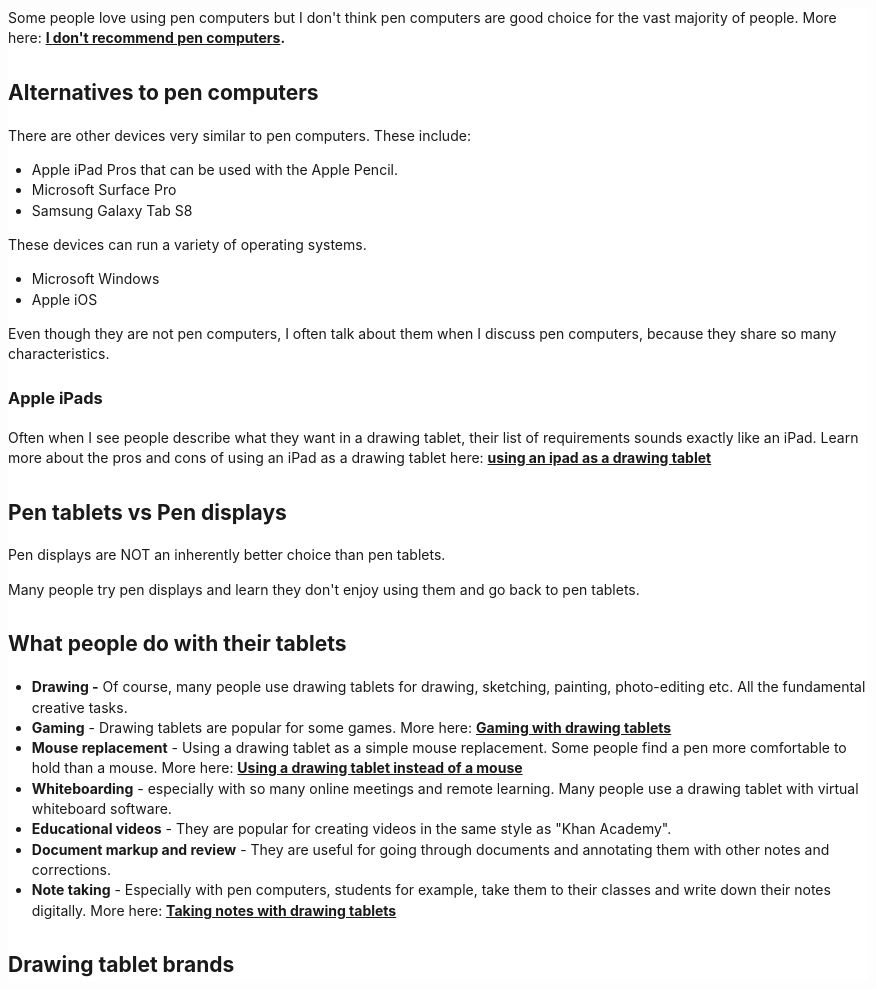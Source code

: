Some people love using pen computers but I don't think pen computers are good choice for the vast majority of people. More here: [**I don't recommend pen computers**](../buying-a-drawing-tablet/the-case-against-pen-computers.md)**.**

## Alternatives to pen computers

There are other devices very similar to pen computers. These include:

* Apple iPad Pros that can be used with the Apple Pencil.&#x20;
* Microsoft Surface Pro&#x20;
* Samsung Galaxy Tab S8

These devices can run a variety of operating systems.

* Microsoft Windows
* Apple iOS

Even though they are not pen computers, I often talk about them when I discuss pen computers, because they share so many characteristics.&#x20;

### Apple iPads

Often when I see people describe what they want in a drawing tablet, their list of requirements sounds exactly like an iPad. Learn more about the pros and cons of using an iPad as a drawing tablet here: [**using an ipad as a drawing tablet**](../buying-a-drawing-tablet/using-an-ipad-as-a-drawing-tablet.md)

## Pen tablets vs Pen displays

Pen displays are NOT an inherently better choice than pen tablets.&#x20;

Many people try pen displays and learn they don't enjoy using them and go back to pen tablets.

## What people do with their tablets

* **Drawing -** Of course, many people use drawing tablets for drawing, sketching, painting, photo-editing etc. All the fundamental creative tasks.&#x20;
* **Gaming** - Drawing tablets are popular for some games. More here: [**Gaming with drawing tablets**](use-cases/gaming-with-a-drawing-tablet.md) &#x20;
* **Mouse replacement** - Using a drawing tablet as a simple mouse replacement. Some people find a pen more comfortable to hold than a mouse. More here: [**Using a drawing tablet instead of a mouse**](use-cases/using-a-drawing-tablet-instead-of-a-mouse.md)
* **Whiteboarding** - especially with so many online meetings and remote learning. Many people use a drawing tablet with virtual whiteboard software.
* **Educational videos** - They are popular for creating videos in the same style as "Khan Academy".
* **Document markup and review** - They are useful for going through documents and annotating them with other notes and corrections.
* **Note taking** - Especially with pen computers, students for example, take them to their classes and write down their notes digitally. More here: [**Taking notes with drawing tablets**](use-cases/taking-notes-with-drawing-tablets.md)&#x20;

## Drawing tablet brands
